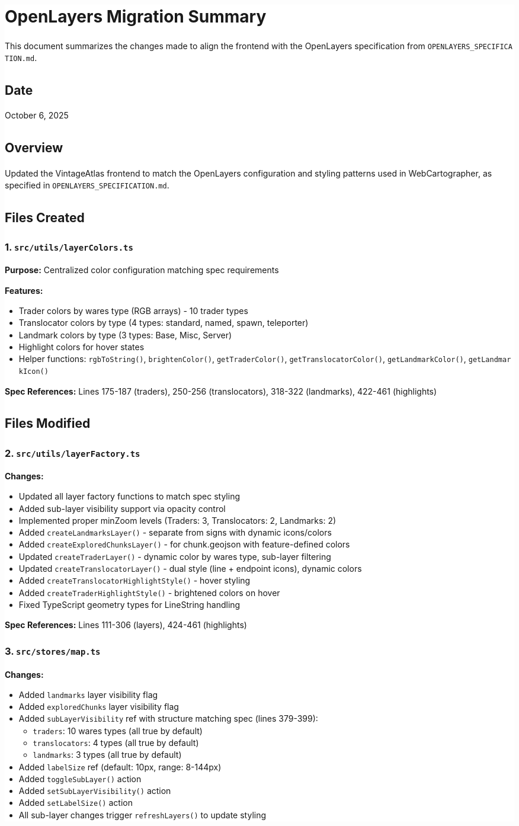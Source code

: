 # OpenLayers Migration Summary

This document summarizes the changes made to align the frontend with the OpenLayers specification from `OPENLAYERS_SPECIFICATION.md`.

## Date
October 6, 2025

## Overview
Updated the VintageAtlas frontend to match the OpenLayers configuration and styling patterns used in WebCartographer, as specified in `OPENLAYERS_SPECIFICATION.md`.

## Files Created

### 1. `src/utils/layerColors.ts`
**Purpose:** Centralized color configuration matching spec requirements

**Features:**
- Trader colors by wares type (RGB arrays) - 10 trader types
- Translocator colors by type (4 types: standard, named, spawn, teleporter)
- Landmark colors by type (3 types: Base, Misc, Server)
- Highlight colors for hover states
- Helper functions: `rgbToString()`, `brightenColor()`, `getTraderColor()`, `getTranslocatorColor()`, `getLandmarkColor()`, `getLandmarkIcon()`

**Spec References:** Lines 175-187 (traders), 250-256 (translocators), 318-322 (landmarks), 422-461 (highlights)

## Files Modified

### 2. `src/utils/layerFactory.ts`
**Changes:**
- Updated all layer factory functions to match spec styling
- Added sub-layer visibility support via opacity control
- Implemented proper minZoom levels (Traders: 3, Translocators: 2, Landmarks: 2)
- Added `createLandmarksLayer()` - separate from signs with dynamic icons/colors
- Added `createExploredChunksLayer()` - for chunk.geojson with feature-defined colors
- Updated `createTraderLayer()` - dynamic color by wares type, sub-layer filtering
- Updated `createTranslocatorLayer()` - dual style (line + endpoint icons), dynamic colors
- Added `createTranslocatorHighlightStyle()` - hover styling
- Added `createTraderHighlightStyle()` - brightened colors on hover
- Fixed TypeScript geometry types for LineString handling

**Spec References:** Lines 111-306 (layers), 424-461 (highlights)

### 3. `src/stores/map.ts`
**Changes:**
- Added `landmarks` layer visibility flag
- Added `exploredChunks` layer visibility flag
- Added `subLayerVisibility` ref with structure matching spec (lines 379-399):
  - `traders`: 10 wares types (all true by default)
  - `translocators`: 4 types (all true by default)
  - `landmarks`: 3 types (all true by default)
- Added `labelSize` ref (default: 10px, range: 8-144px)
- Added `toggleSubLayer()` action
- Added `setSubLayerVisibility()` action
- Added `setLabelSize()` action
- All sub-layer changes trigger `refreshLayers()` to update styling
